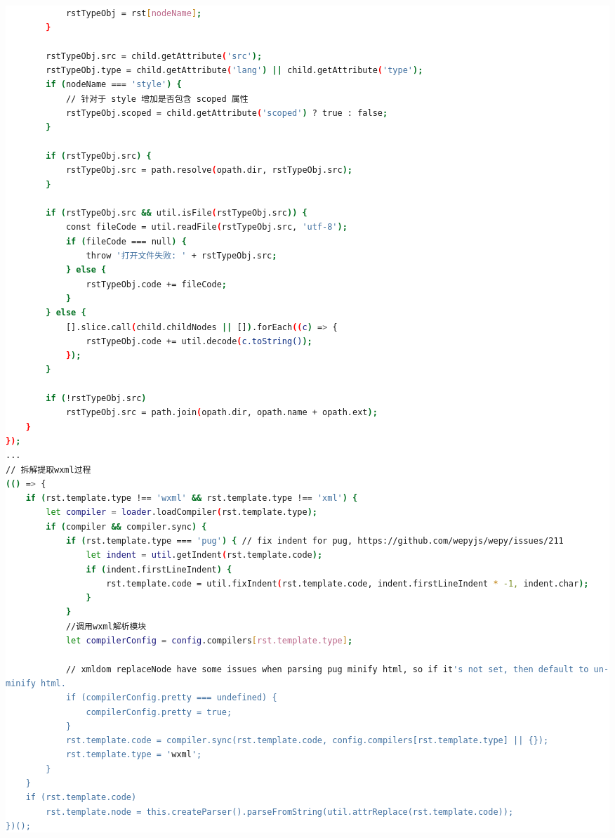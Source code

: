 ``` bash
            rstTypeObj = rst[nodeName];
        }

        rstTypeObj.src = child.getAttribute('src');
        rstTypeObj.type = child.getAttribute('lang') || child.getAttribute('type');
        if (nodeName === 'style') {
            // 针对于 style 增加是否包含 scoped 属性
            rstTypeObj.scoped = child.getAttribute('scoped') ? true : false;
        }

        if (rstTypeObj.src) {
            rstTypeObj.src = path.resolve(opath.dir, rstTypeObj.src);
        }

        if (rstTypeObj.src && util.isFile(rstTypeObj.src)) {
            const fileCode = util.readFile(rstTypeObj.src, 'utf-8');
            if (fileCode === null) {
                throw '打开文件失败: ' + rstTypeObj.src;
            } else {
                rstTypeObj.code += fileCode;
            }
        } else {
            [].slice.call(child.childNodes || []).forEach((c) => {
                rstTypeObj.code += util.decode(c.toString());
            });
        }

        if (!rstTypeObj.src)
            rstTypeObj.src = path.join(opath.dir, opath.name + opath.ext);
    }
});
...
// 拆解提取wxml过程
(() => {
    if (rst.template.type !== 'wxml' && rst.template.type !== 'xml') {
        let compiler = loader.loadCompiler(rst.template.type);
        if (compiler && compiler.sync) {
            if (rst.template.type === 'pug') { // fix indent for pug, https://github.com/wepyjs/wepy/issues/211
                let indent = util.getIndent(rst.template.code);
                if (indent.firstLineIndent) {
                    rst.template.code = util.fixIndent(rst.template.code, indent.firstLineIndent * -1, indent.char);
                }
            }
            //调用wxml解析模块
            let compilerConfig = config.compilers[rst.template.type];

            // xmldom replaceNode have some issues when parsing pug minify html, so if it's not set, then default to un-minify html.
            if (compilerConfig.pretty === undefined) {
                compilerConfig.pretty = true;
            }
            rst.template.code = compiler.sync(rst.template.code, config.compilers[rst.template.type] || {});
            rst.template.type = 'wxml';
        }
    }
    if (rst.template.code)
        rst.template.node = this.createParser().parseFromString(util.attrReplace(rst.template.code));
})();

```